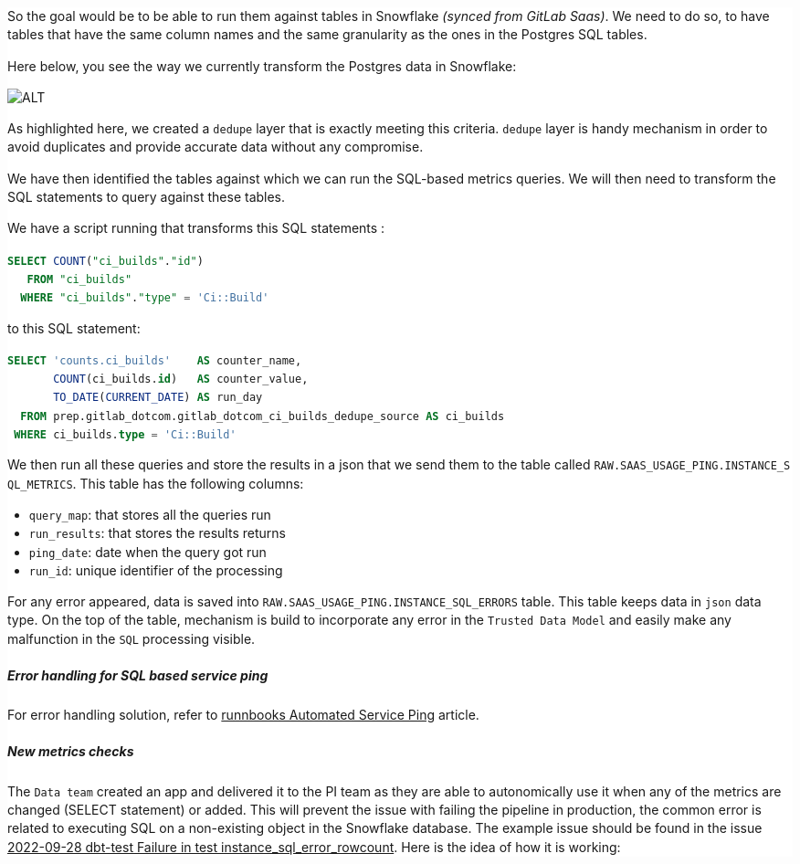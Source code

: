 So the goal would be to be able to run them against tables in Snowflake _(synced from GitLab Saas)_. We need to do so, to have tables that have the same column names and the same granularity as the ones in the Postgres SQL tables.

Here below, you see the way we currently transform the Postgres data in Snowflake:

![ALT](/handbook/business-technology/data-team/data-catalog/saas-service-ping-automation/images/dotcom-data-transformation.png)

As highlighted here, we created a `dedupe` layer that is exactly meeting this criteria. `dedupe` layer is handy mechanism in order to avoid duplicates and provide accurate data without any compromise. 

We have then identified the tables against which we can run the SQL-based metrics queries. We will then need to transform the SQL statements to query against these tables.

We have a script running that transforms this SQL statements :

```sql
SELECT COUNT("ci_builds"."id") 
   FROM "ci_builds" 
  WHERE "ci_builds"."type" = 'Ci::Build'
```

to this SQL statement:

```sql
SELECT 'counts.ci_builds'    AS counter_name,  
       COUNT(ci_builds.id)   AS counter_value, 
       TO_DATE(CURRENT_DATE) AS run_day   
  FROM prep.gitlab_dotcom.gitlab_dotcom_ci_builds_dedupe_source AS ci_builds  
 WHERE ci_builds.type = 'Ci::Build'
```

We then run all these queries and store the results in a json that we send them to the table called `RAW.SAAS_USAGE_PING.INSTANCE_SQL_METRICS`. This table has the following columns:

- `query_map`: that stores all the queries run 
- `run_results`: that stores the results returns
- `ping_date`: date when the query got run
- `run_id`: unique identifier of the processing

For any error appeared, data is saved into `RAW.SAAS_USAGE_PING.INSTANCE_SQL_ERRORS` table. This table keeps data in `json` data type. On the top of the table, mechanism is build to incorporate any error in the `Trusted Data Model` and easily make any malfunction in the `SQL` processing visible. 

##### Error handling for SQL based service ping

For error handling solution, refer to [runnbooks Automated Service Ping](https://gitlab.com/gitlab-data/runbooks/-/tree/main/automated_service_ping/triage_issue_troubleshoot.md) article. 

##### New metrics checks

The `Data team` created an app and delivered it to the PI team as they are able to autonomically use it when any of the metrics are changed (SELECT statement) or added. This will prevent the issue with failing the pipeline in production, the common error is related to executing SQL on a non-existing object in the Snowflake database. The example issue should be found in the issue [2022-09-28 dbt-test Failure in test instance_sql_error_rowcount](https://gitlab.com/gitlab-data/analytics/-/issues/14316). Here is the idea of how it is working:
